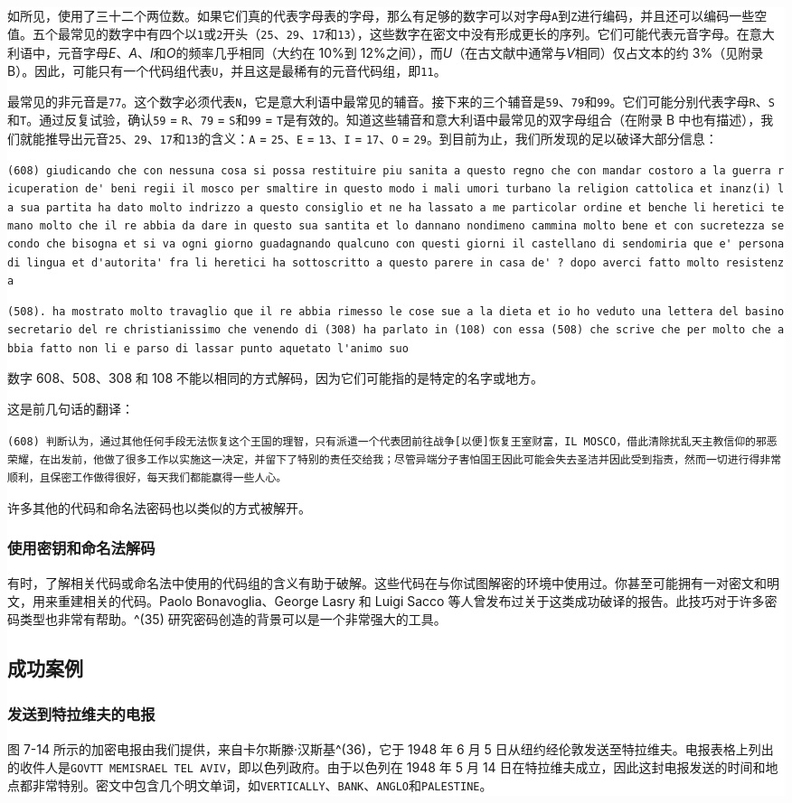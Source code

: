 如所见，使用了三十二个两位数。如果它们真的代表字母表的字母，那么有足够的数字可以对字母`A`到`Z`进行编码，并且还可以编码一些空值。五个最常见的数字中有四个以`1`或`2`开头（`25`、`29`、`17`和`13`），这些数字在密文中没有形成更长的序列。它们可能代表元音字母。在意大利语中，元音字母*E*、*A*、*I*和*O*的频率几乎相同（大约在 10%到 12%之间），而*U*（在古文献中通常与*V*相同）仅占文本的约 3%（见附录 B）。因此，可能只有一个代码组代表`U`，并且这是最稀有的元音代码组，即`11`。

最常见的非元音是`77`。这个数字必须代表`N`，它是意大利语中最常见的辅音。接下来的三个辅音是`59`、`79`和`99`。它们可能分别代表字母`R`、`S`和`T`。通过反复试验，确认`59` = `R`、`79` = `S`和`99` = `T`是有效的。知道这些辅音和意大利语中最常见的双字母组合（在附录 B 中也有描述），我们就能推导出元音`25`、`29`、`17`和`13`的含义：`A` = `25`、`E` = `13`、`I` = `17`、`O` = `29`。到目前为止，我们所发现的足以破译大部分信息：

`(608) giudicando che con nessuna cosa si possa restituire piu sanita a questo regno che con mandar costoro a la guerra ricuperation de' beni regii il mosco per smaltire in questo modo i mali umori turbano la religion cattolica et inanz(i) la sua partita ha dato molto indrizzo a questo consiglio et ne ha lassato a me particolar ordine et benche li heretici temano molto che il re abbia da dare in questo sua santita et lo dannano nondimeno cammina molto bene et con sucretezza secondo che bisogna et si va ogni giorno guadagnando qualcuno con questi giorni il castellano di sendomiria que e' persona di lingua et d'autorita' fra li heretici ha sottoscritto a questo parere in casa de' ? dopo averci fatto molto resistenza`

`(508). ha mostrato molto travaglio que il re abbia rimesso le cose sue a la dieta et io ho veduto una lettera del basino secretario del re christianissimo che venendo di (308) ha parlato in (108) con essa (508) che scrive che per molto che abbia fatto non li e parso di lassar punto aquetato l'animo suo`

数字 608、508、308 和 108 不能以相同的方式解码，因为它们可能指的是特定的名字或地方。

这是前几句话的翻译：

`(608) 判断认为，通过其他任何手段无法恢复这个王国的理智，只有派遣一个代表团前往战争[以便]恢复王室财富，IL MOSCO，借此清除扰乱天主教信仰的邪恶荣耀，在出发前，他做了很多工作以实施这一决定，并留下了特别的责任交给我；尽管异端分子害怕国王因此可能会失去圣洁并因此受到指责，然而一切进行得非常顺利，且保密工作做得很好，每天我们都能赢得一些人心。`

许多其他的代码和命名法密码也以类似的方式被解开。

### 使用密钥和命名法解码

有时，了解相关代码或命名法中使用的代码组的含义有助于破解。这些代码在与你试图解密的环境中使用过。你甚至可能拥有一对密文和明文，用来重建相关的代码。Paolo Bonavoglia、George Lasry 和 Luigi Sacco 等人曾发布过关于这类成功破译的报告。此技巧对于许多密码类型也非常有帮助。^(35) 研究密码创造的背景可以是一个非常强大的工具。

## 成功案例

### 发送到特拉维夫的电报

图 7-14 所示的加密电报由我们提供，来自卡尔斯滕·汉斯基^(36)，它于 1948 年 6 月 5 日从纽约经伦敦发送至特拉维夫。电报表格上列出的收件人是`GOVTT MEMISRAEL TEL AVIV`，即以色列政府。由于以色列在 1948 年 5 月 14 日在特拉维夫成立，因此这封电报发送的时间和地点都非常特别。密文中包含几个明文单词，如`VERTICALLY`、`BANK`、`ANGLO`和`PALESTINE`。

